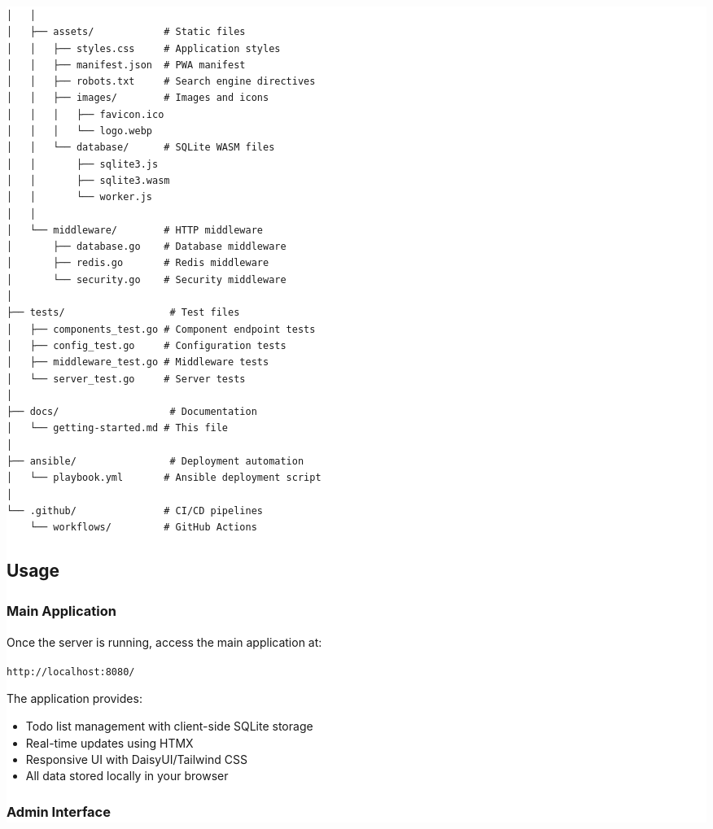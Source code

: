```
│   │
│   ├── assets/            # Static files
│   │   ├── styles.css     # Application styles
│   │   ├── manifest.json  # PWA manifest
│   │   ├── robots.txt     # Search engine directives
│   │   ├── images/        # Images and icons
│   │   │   ├── favicon.ico
│   │   │   └── logo.webp
│   │   └── database/      # SQLite WASM files
│   │       ├── sqlite3.js
│   │       ├── sqlite3.wasm
│   │       └── worker.js
│   │
│   └── middleware/        # HTTP middleware
│       ├── database.go    # Database middleware
│       ├── redis.go       # Redis middleware
│       └── security.go    # Security middleware
│
├── tests/                  # Test files
│   ├── components_test.go # Component endpoint tests
│   ├── config_test.go     # Configuration tests
│   ├── middleware_test.go # Middleware tests
│   └── server_test.go     # Server tests
│
├── docs/                   # Documentation
│   └── getting-started.md # This file
│
├── ansible/                # Deployment automation
│   └── playbook.yml       # Ansible deployment script
│
└── .github/               # CI/CD pipelines
    └── workflows/         # GitHub Actions
```

## Usage

### Main Application

Once the server is running, access the main application at:

```
http://localhost:8080/
```

The application provides:
- Todo list management with client-side SQLite storage
- Real-time updates using HTMX
- Responsive UI with DaisyUI/Tailwind CSS
- All data stored locally in your browser

### Admin Interface

